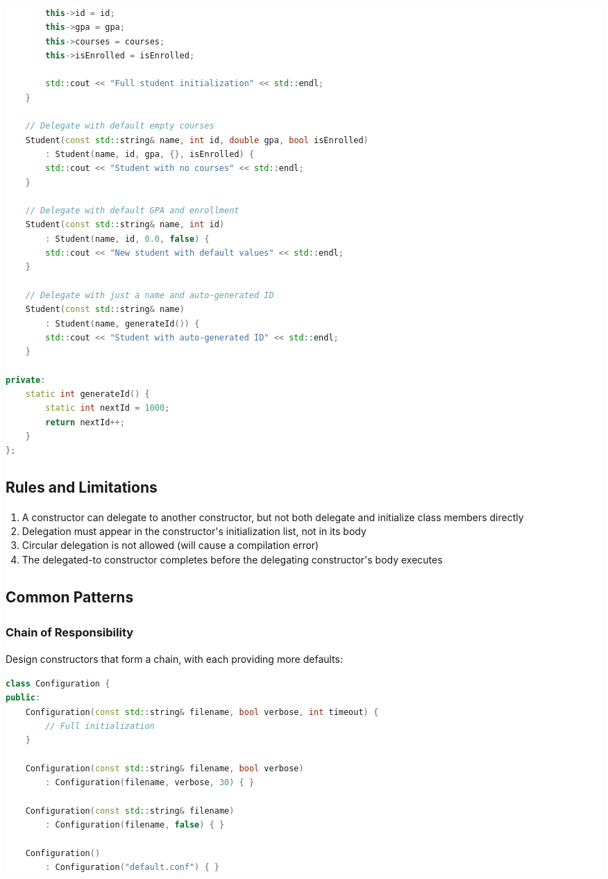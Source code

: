 ```cpp
        this->id = id;
        this->gpa = gpa;
        this->courses = courses;
        this->isEnrolled = isEnrolled;
        
        std::cout << "Full student initialization" << std::endl;
    }
    
    // Delegate with default empty courses
    Student(const std::string& name, int id, double gpa, bool isEnrolled) 
        : Student(name, id, gpa, {}, isEnrolled) {
        std::cout << "Student with no courses" << std::endl;
    }
    
    // Delegate with default GPA and enrollment
    Student(const std::string& name, int id) 
        : Student(name, id, 0.0, false) {
        std::cout << "New student with default values" << std::endl;
    }
    
    // Delegate with just a name and auto-generated ID
    Student(const std::string& name) 
        : Student(name, generateId()) {
        std::cout << "Student with auto-generated ID" << std::endl;
    }
    
private:
    static int generateId() {
        static int nextId = 1000;
        return nextId++;
    }
};
```

## Rules and Limitations

1. A constructor can delegate to another constructor, but not both delegate and initialize class members directly
2. Delegation must appear in the constructor's initialization list, not in its body
3. Circular delegation is not allowed (will cause a compilation error)
4. The delegated-to constructor completes before the delegating constructor's body executes

## Common Patterns

### Chain of Responsibility

Design constructors that form a chain, with each providing more defaults:

```cpp
class Configuration {
public:
    Configuration(const std::string& filename, bool verbose, int timeout) {
        // Full initialization
    }
    
    Configuration(const std::string& filename, bool verbose)
        : Configuration(filename, verbose, 30) { }
        
    Configuration(const std::string& filename)
        : Configuration(filename, false) { }
        
    Configuration()
        : Configuration("default.conf") { }
```